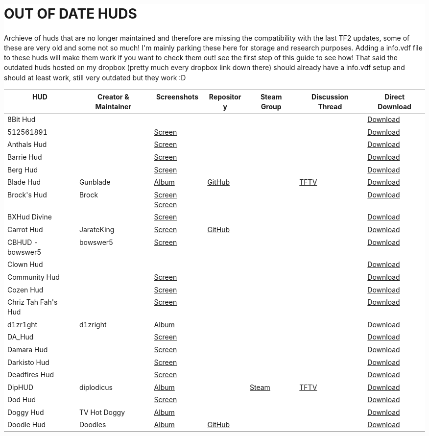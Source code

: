 # OUT OF DATE HUDS

Archieve of huds that are no longer maintained and therefore are missing the compatibility with the last TF2 updates, some of these are very old and some not so much! I'm mainly parking these here for storage and research purposes.
Adding a info.vdf file to these huds will make them work if you want to check them out! see the first step of this [guide](https://github.com/Hypnootize/Huds-Update-Guide/blob/master/Update%20Guide.pdf) to see how!
That said the outdated huds hosted on my dropbox (pretty much every dropbox link down there) should already have a info.vdf setup and should at least work, still very outdated but they work :D

HUD | Creator & Maintainer | Screenshots | Repository | Steam Group | Discussion Thread | Direct Download
--- | -------------------- | ----------- | ---------- | ----------- | ----------------- | ---------------
8Bit Hud | | | | | | [Download](https://www.dropbox.com/s/mwwf6965ce9b1q6/8Bit%20Hud.rar?dl=0)
512561891 | | [Screen](https://i.imgur.com/ZEr6VWx.jpg) | | | | [Download](https://www.dropbox.com/s/bvpgqqd1k14jyh2/512561891.rar?dl=0)
Anthals Hud | | [Screen](https://i.imgur.com/8pdejGb.jpg) | | | | [Download](https://www.dropbox.com/s/9870dwjl9ypqe33/Anthals%20Hud.rar?dl=0)
Barrie Hud | | [Screen](https://i.imgur.com/pOFXK2o.jpg) | | | | [Download](https://www.dropbox.com/s/f1yql00h6vecpp4/Barrie%20Hud.rar?dl=0)
Berg Hud | | [Screen](https://i.imgur.com/IDvb2on.jpg) | | | | [Download](https://www.dropbox.com/s/ap7r5gtqzbagzh2/Berg%20Hud.rar?dl=0)
Blade Hud | Gunblade | [Album](https://imgur.com/a/nQrKB) | [GitHub](https://github.com/gunblademate/gunbladehud) |  | [TFTV](https://www.teamfortress.tv/15804/bladehud) | [Download](https://github.com/gunblademate/gunbladehud/archive/master.zip)
Brock's Hud | Brock | [Screen](https://i.imgur.com/xGAUzuf.jpg) [Screen](https://i.imgur.com/zqylC4t.jpg) | | | | [Download](https://www.dropbox.com/s/grwhdsayxikjqx6/Brock%27s%20Hud.rar?dl=0)
BXHud Divine | | [Screen](https://i.imgur.com/dFzBLWd.jpg) | | | | [Download](https://www.dropbox.com/s/rd5pkw9i1w66bqj/BXHud_Divine.rar?dl=0)
Carrot Hud | JarateKing | [Screen](https://camo.githubusercontent.com/6d634e292eeee313d405d9ba6632187f2cc6a1d2/687474703a2f2f692e696d6775722e636f6d2f676468594633782e706e67) | [GitHub](https://github.com/JarateKing/_CarrotHUD) | | | [Download](https://github.com/JarateKing/_CarrotHUD/archive/master.zip)
CBHUD - bowswer5 | bowswer5 | [Screen](https://i.imgur.com/8410p7W.png) | | | | [Download](https://www.dropbox.com/s/5e5kivl4dsy3p5j/CBHUD%20-%20bowswer5.rar?dl=0)
Clown Hud | | | | | | [Download](https://www.dropbox.com/s/qq81pes8hvla8ej/clownHUD.rar?dl=0)
Community Hud | | [Screen](https://i.imgur.com/6l9dPsS.jpg) | | | | [Download](https://www.dropbox.com/s/sjra50iwbask1jv/CommunityHUD.rar?dl=0)
Cozen Hud | | [Screen](https://i.imgur.com/yu1441a.jpg) | | | | [Download](https://www.dropbox.com/s/4m6rwwp7eixyf4i/Cozen%20Hud.rar?dl=0)
Chriz Tah Fah's Hud | | [Screen](https://i.imgur.com/nJqe7TX.jpg) | | | | [Download](https://www.dropbox.com/s/ni3odmyt2xhd0lq/Chriz%20Tah%20Fah%27s%20Hud.rar?dl=0)
d1zr1ght | d1zright | [Album](https://imgur.com/a/ucHSD4i) | | | | [Download](https://www.dropbox.com/s/tl7ryrtrhcviuyn/d1zr1ght%20hud.rar?dl=0)
DA_Hud | | [Screen](https://i.imgur.com/kQeszSQ.jpg) | | | | [Download](https://www.dropbox.com/s/smf0dracj4synya/DA_%20Hud.rar?dl=0)
Damara Hud | | [Screen](https://i.imgur.com/ryPY471.jpg) | | | | [Download](https://www.dropbox.com/s/1kmhm0u2l09dd6i/Damara%20Hud.rar?dl=0)
Darkisto Hud | | [Screen](https://i.imgur.com/PVUGZRk.jpg) | | | | [Download](https://www.dropbox.com/s/x2flml91nlxgzz8/Darksito%20Hud.rar?dl=0)
Deadfires Hud | | [Screen](https://i.imgur.com/bnwd53w.jpg) | | | | [Download](https://www.dropbox.com/s/exevpbhg6jrexw1/Deadfires%20Hud.rar?dl=0)
DipHUD | diplodicus | [Album](https://imgur.com/a/zoNTW) | | [Steam](https://steamcommunity.com/groups/dipHUD) | [TFTV](https://www.teamfortress.tv/12492/diphud-is-now-complete) | [Download](https://www.dropbox.com/s/wzpr5anetngdcsp/dipHUD.rar?dl=0)
Dod Hud | | [Screen](https://i.imgur.com/PAqj9vC.jpg) | | | | [Download](https://www.dropbox.com/s/wqv9hz3xros5icg/Dod%20Hud.rar?dl=0)
Doggy Hud | TV Hot Doggy | [Album](https://imgur.com/a/l02f1jp) | | | | [Download](https://www.dropbox.com/s/4h19il7936pemyu/Doggy%20Hud.rar?dl=0)
Doodle Hud | Doodles | [Album](https://imgur.com/a/TiqWv) | [GitHub](https://github.com/DougieDoodles/doodlehud) | | | [Download](https://github.com/DougieDoodles/doodlehud/archive/master.zip) 